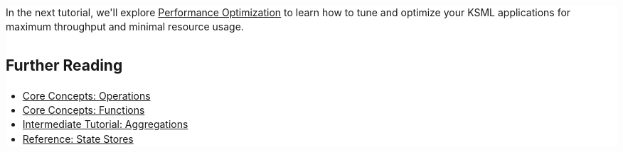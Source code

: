 In the next tutorial, we'll explore [Performance Optimization](performance-optimization.md) to learn how to tune and optimize your KSML applications for maximum throughput and minimal resource usage.

## Further Reading

- [Core Concepts: Operations](../../core-concepts/operations.md)
- [Core Concepts: Functions](../../core-concepts/functions.md)
- [Intermediate Tutorial: Aggregations](../intermediate/aggregations.md)
- [Reference: State Stores](../../reference/data-type-reference.md)
